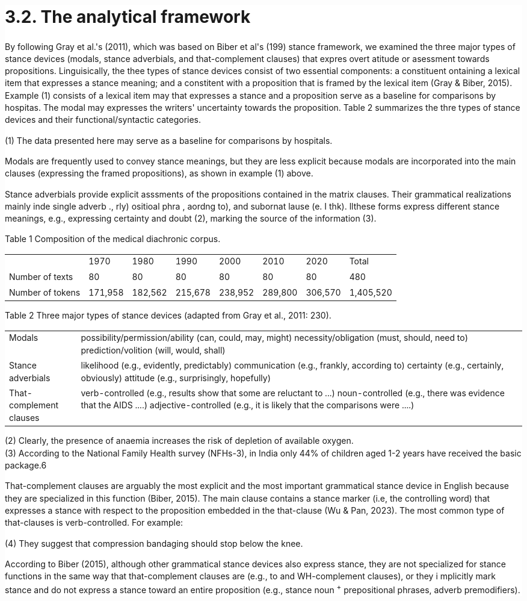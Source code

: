 # 3.2. The analytical framework

By following Gray et al.'s (2011), which was based on Biber et al's (199) stance framework, we examined the three major types of stance devices (modals, stance adverbials, and that-complement clauses) that expres overt atitude or asessment towards propositions. Linguisically, the thee types of stance devices consist of two essential components: a constituent ontaining a lexical item that expresses a stance meaning; and a constitent with a proposition that is framed by the lexical item (Gray & Biber, 2015). Example (1) consists of a lexical item may that expresses a stance and a proposition serve as a baseline for comparisons by hospitas. The modal may expresses the writers' uncertainty towards the proposition. Table 2 summarizes the thre types of stance devices and their functional/syntactic categories.

(1) The data presented here may serve as a baseline for comparisons by hospitals.

Modals are frequently used to convey stance meanings, but they are less explicit because modals are incorporated into the main clauses (expressing the framed propositions), as shown in example (1) above.

Stance adverbials provide explicit asssments of the propositions contained in the matrix clauses. Their grammatical realizations mainly inde single adverb ., rly) ositioal phra , aordng to), and subornat lause (e. I thk). llthese forms express different stance meanings, e.g., expressing certainty and doubt (2), marking the source of the information (3).

Table 1 Composition of the medical diachronic corpus.   

<html><body><table><tr><td></td><td>1970</td><td>1980</td><td>1990</td><td>2000</td><td>2010</td><td>2020</td><td>Total</td></tr><tr><td>Number of texts</td><td>80</td><td>80</td><td>80</td><td>80</td><td>80</td><td>80</td><td>480</td></tr><tr><td>Number of tokens</td><td>171,958</td><td>182,562</td><td>215,678</td><td>238,952</td><td>289,800</td><td>306,570</td><td>1,405,520</td></tr></table></body></html>

Table 2 Three major types of stance devices (adapted from Gray et al., 2011: 230).   

<html><body><table><tr><td> Modals</td><td>possibility/permission/ability (can, could, may, might) necessity/obligation (must, should, need to) prediction/volition (will, would, shall)</td></tr><tr><td>Stance adverbials</td><td>likelihood (e.g., evidently, predictably) communication (e.g., frankly, according to) certainty (e.g., certainly, obviously) attitude (e.g., surprisingly, hopefully)</td></tr><tr><td>That-complement clauses</td><td>verb-controlled (e.g., results show that some are reluctant to ...) noun-controlled (e.g., there was evidence that the AIDS ....) adjective-controlled (e.g., it is likely that the comparisons were ....)</td></tr></table></body></html>

(2) Clearly, the presence of anaemia increases the risk of depletion of available oxygen.   
(3) According to the National Family Health survey (NFHs-3), in India only $4 4 \%$ of children aged 1-2 years have received the basic package.6

That-complement clauses are arguably the most explicit and the most important grammatical stance device in English because they are specialized in this function (Biber, 2015). The main clause contains a stance marker (i.e, the controlling word) that expresses a stance with respect to the proposition embedded in the that-clause (Wu & Pan, 2023). The most common type of that-clauses is verb-controlled. For example:

(4) They suggest that compression bandaging should stop below the knee.

According to Biber (2015), although other grammatical stance devices also express stance, they are not specialized for stance functions in the same way that that-complement clauses are (e.g., to and WH-complement clauses), or they i mplicitly mark stance and do not express a stance toward an entire proposition (e.g., stance noun $^ +$ prepositional phrases, adverb premodifiers).
